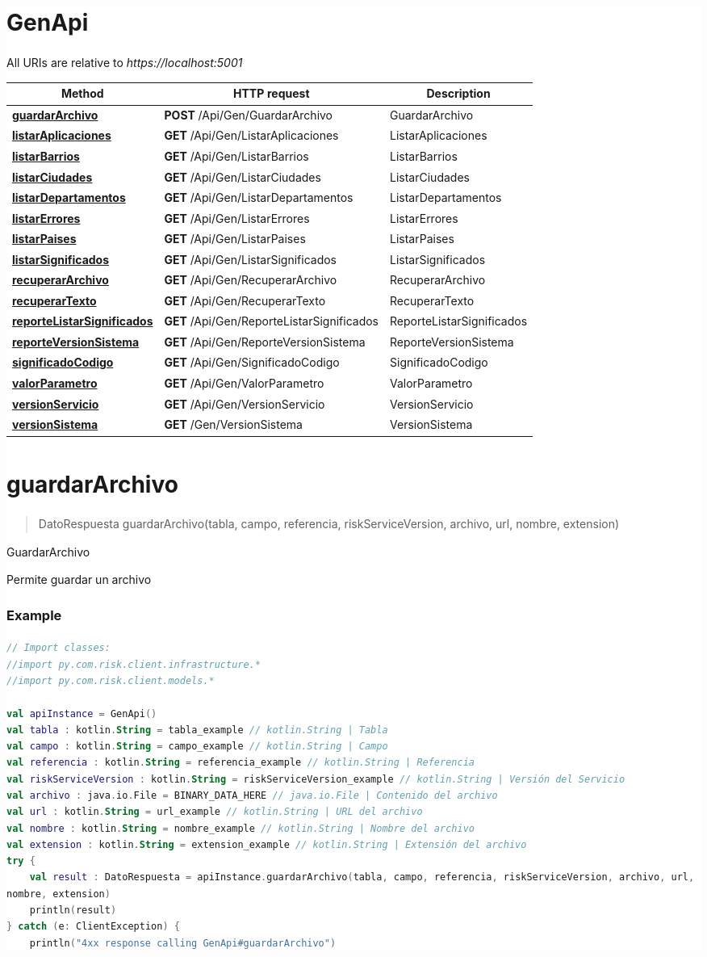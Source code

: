 # GenApi

All URIs are relative to *https://localhost:5001*

Method | HTTP request | Description
------------- | ------------- | -------------
[**guardarArchivo**](GenApi.md#guardarArchivo) | **POST** /Api/Gen/GuardarArchivo | GuardarArchivo
[**listarAplicaciones**](GenApi.md#listarAplicaciones) | **GET** /Api/Gen/ListarAplicaciones | ListarAplicaciones
[**listarBarrios**](GenApi.md#listarBarrios) | **GET** /Api/Gen/ListarBarrios | ListarBarrios
[**listarCiudades**](GenApi.md#listarCiudades) | **GET** /Api/Gen/ListarCiudades | ListarCiudades
[**listarDepartamentos**](GenApi.md#listarDepartamentos) | **GET** /Api/Gen/ListarDepartamentos | ListarDepartamentos
[**listarErrores**](GenApi.md#listarErrores) | **GET** /Api/Gen/ListarErrores | ListarErrores
[**listarPaises**](GenApi.md#listarPaises) | **GET** /Api/Gen/ListarPaises | ListarPaises
[**listarSignificados**](GenApi.md#listarSignificados) | **GET** /Api/Gen/ListarSignificados | ListarSignificados
[**recuperarArchivo**](GenApi.md#recuperarArchivo) | **GET** /Api/Gen/RecuperarArchivo | RecuperarArchivo
[**recuperarTexto**](GenApi.md#recuperarTexto) | **GET** /Api/Gen/RecuperarTexto | RecuperarTexto
[**reporteListarSignificados**](GenApi.md#reporteListarSignificados) | **GET** /Api/Gen/ReporteListarSignificados | ReporteListarSignificados
[**reporteVersionSistema**](GenApi.md#reporteVersionSistema) | **GET** /Api/Gen/ReporteVersionSistema | ReporteVersionSistema
[**significadoCodigo**](GenApi.md#significadoCodigo) | **GET** /Api/Gen/SignificadoCodigo | SignificadoCodigo
[**valorParametro**](GenApi.md#valorParametro) | **GET** /Api/Gen/ValorParametro | ValorParametro
[**versionServicio**](GenApi.md#versionServicio) | **GET** /Api/Gen/VersionServicio | VersionServicio
[**versionSistema**](GenApi.md#versionSistema) | **GET** /Gen/VersionSistema | VersionSistema


<a name="guardarArchivo"></a>
# **guardarArchivo**
> DatoRespuesta guardarArchivo(tabla, campo, referencia, riskServiceVersion, archivo, url, nombre, extension)

GuardarArchivo

Permite guardar un archivo

### Example
```kotlin
// Import classes:
//import py.com.risk.client.infrastructure.*
//import py.com.risk.client.models.*

val apiInstance = GenApi()
val tabla : kotlin.String = tabla_example // kotlin.String | Tabla
val campo : kotlin.String = campo_example // kotlin.String | Campo
val referencia : kotlin.String = referencia_example // kotlin.String | Referencia
val riskServiceVersion : kotlin.String = riskServiceVersion_example // kotlin.String | Versión del Servicio
val archivo : java.io.File = BINARY_DATA_HERE // java.io.File | Contenido del archivo
val url : kotlin.String = url_example // kotlin.String | URL del archivo
val nombre : kotlin.String = nombre_example // kotlin.String | Nombre del archivo
val extension : kotlin.String = extension_example // kotlin.String | Extensión del archivo
try {
    val result : DatoRespuesta = apiInstance.guardarArchivo(tabla, campo, referencia, riskServiceVersion, archivo, url, nombre, extension)
    println(result)
} catch (e: ClientException) {
    println("4xx response calling GenApi#guardarArchivo")
```